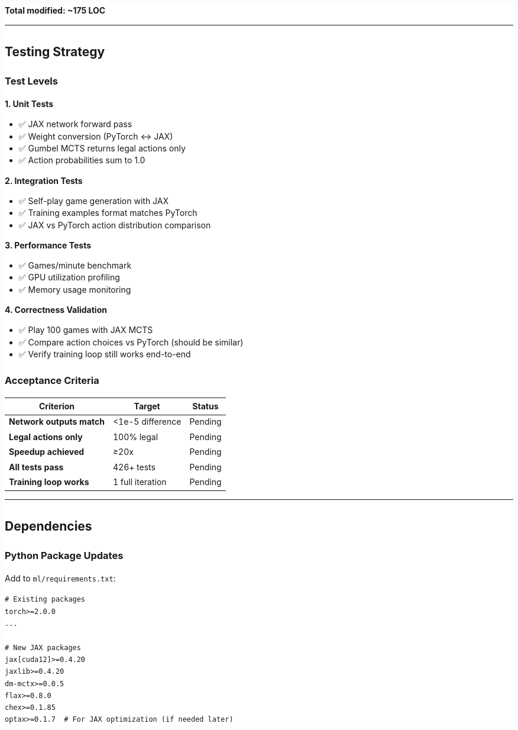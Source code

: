 **Total modified: ~175 LOC**

---

## Testing Strategy

### Test Levels

**1. Unit Tests**
- ✅ JAX network forward pass
- ✅ Weight conversion (PyTorch ↔ JAX)
- ✅ Gumbel MCTS returns legal actions only
- ✅ Action probabilities sum to 1.0

**2. Integration Tests**
- ✅ Self-play game generation with JAX
- ✅ Training examples format matches PyTorch
- ✅ JAX vs PyTorch action distribution comparison

**3. Performance Tests**
- ✅ Games/minute benchmark
- ✅ GPU utilization profiling
- ✅ Memory usage monitoring

**4. Correctness Validation**
- ✅ Play 100 games with JAX MCTS
- ✅ Compare action choices vs PyTorch (should be similar)
- ✅ Verify training loop still works end-to-end

### Acceptance Criteria

| Criterion | Target | Status |
|-----------|--------|--------|
| **Network outputs match** | <1e-5 difference | Pending |
| **Legal actions only** | 100% legal | Pending |
| **Speedup achieved** | ≥20x | Pending |
| **All tests pass** | 426+ tests | Pending |
| **Training loop works** | 1 full iteration | Pending |

---

## Dependencies

### Python Package Updates

Add to `ml/requirements.txt`:

```txt
# Existing packages
torch>=2.0.0
...

# New JAX packages
jax[cuda12]>=0.4.20
jaxlib>=0.4.20
dm-mctx>=0.0.5
flax>=0.8.0
chex>=0.1.85
optax>=0.1.7  # For JAX optimization (if needed later)
```
